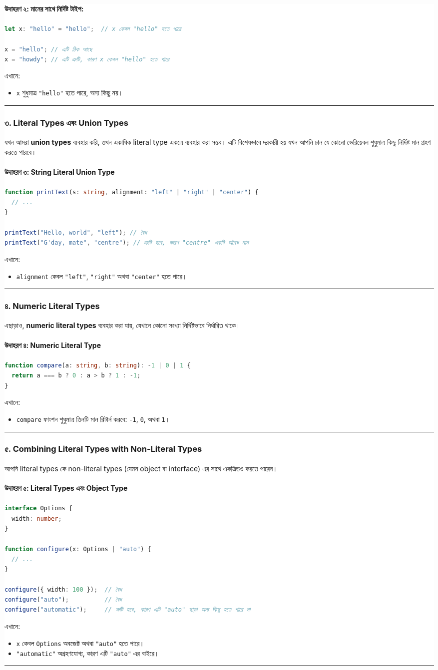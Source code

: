 #### উদাহরণ ২: মানের সাথে নির্দিষ্ট টাইপ:
```typescript
let x: "hello" = "hello";  // x কেবল "hello" হতে পারে

x = "hello"; // এটি ঠিক আছে
x = "howdy"; // এটি ত্রুটি, কারণ x কেবল "hello" হতে পারে
```
এখানে:
- `x` শুধুমাত্র `"hello"` হতে পারে, অন্য কিছু নয়।

---

### ৩. **Literal Types এবং Union Types**
যখন আমরা **union types** ব্যবহার করি, তখন একাধিক literal type একত্রে ব্যবহার করা সম্ভব। এটি বিশেষভাবে দরকারী হয় যখন আপনি চান যে কোনো ভেরিয়েবল শুধুমাত্র কিছু নির্দিষ্ট মান গ্রহণ করতে পারবে।

#### উদাহরণ ৩: String Literal Union Type
```typescript
function printText(s: string, alignment: "left" | "right" | "center") {
  // ...
}

printText("Hello, world", "left"); // বৈধ
printText("G'day, mate", "centre"); // ত্রুটি হবে, কারণ "centre" একটি অবৈধ মান
```
এখানে:
- `alignment` কেবল `"left"`, `"right"` অথবা `"center"` হতে পারে।

---

### ৪. **Numeric Literal Types**
এছাড়াও, **numeric literal types** ব্যবহার করা যায়, যেখানে কোনো সংখ্যা নির্দিষ্টভাবে নির্ধারিত থাকে।

#### উদাহরণ ৪: Numeric Literal Type
```typescript
function compare(a: string, b: string): -1 | 0 | 1 {
  return a === b ? 0 : a > b ? 1 : -1;
}
```
এখানে:
- `compare` ফাংশন শুধুমাত্র তিনটি মান রিটার্ন করবে: `-1`, `0`, অথবা `1`।

---

### ৫. **Combining Literal Types with Non-Literal Types**
আপনি literal types কে non-literal types (যেমন object বা interface) এর সাথে একত্রিতও করতে পারেন।

#### উদাহরণ ৫: Literal Types এবং Object Type
```typescript
interface Options {
  width: number;
}

function configure(x: Options | "auto") {
  // ...
}

configure({ width: 100 });  // বৈধ
configure("auto");          // বৈধ
configure("automatic");     // ত্রুটি হবে, কারণ এটি "auto" ছাড়া অন্য কিছু হতে পারে না
```
এখানে:
- `x` কেবল `Options` অবজেক্ট অথবা `"auto"` হতে পারে।
- `"automatic"` অগ্রহণযোগ্য, কারণ এটি `"auto"` এর বাইরে।

---
